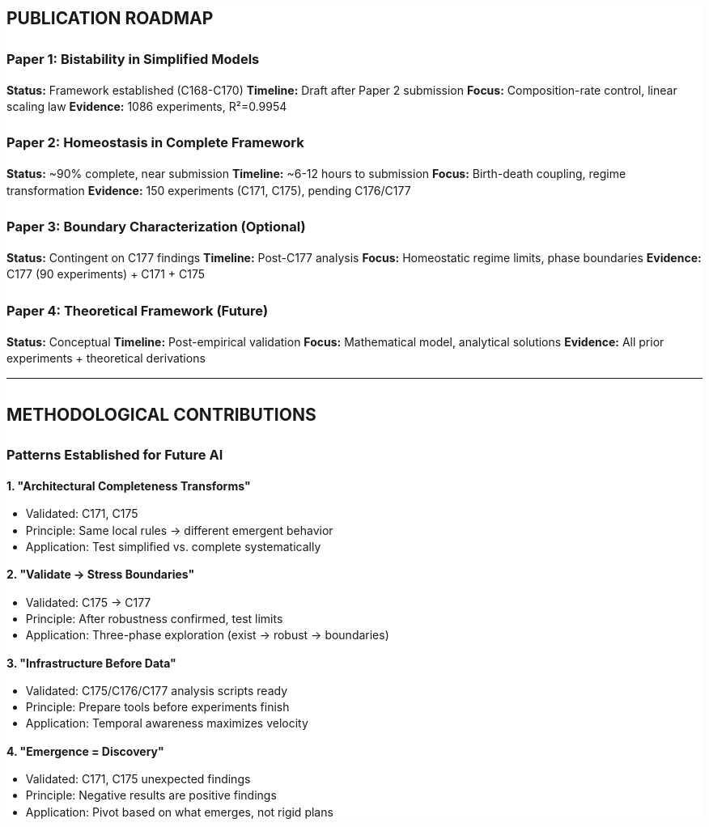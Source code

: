 
## PUBLICATION ROADMAP

### Paper 1: Bistability in Simplified Models
**Status:** Framework established (C168-C170)
**Timeline:** Draft after Paper 2 submission
**Focus:** Composition-rate control, linear scaling law
**Evidence:** 1086 experiments, R²=0.9954

### Paper 2: Homeostasis in Complete Framework
**Status:** ~90% complete, near submission
**Timeline:** ~6-12 hours to submission
**Focus:** Birth-death coupling, regime transformation
**Evidence:** 150 experiments (C171, C175), pending C176/C177

### Paper 3: Boundary Characterization (Optional)
**Status:** Contingent on C177 findings
**Timeline:** Post-C177 analysis
**Focus:** Homeostatic regime limits, phase boundaries
**Evidence:** C177 (90 experiments) + C171 + C175

### Paper 4: Theoretical Framework (Future)
**Status:** Conceptual
**Timeline:** Post-empirical validation
**Focus:** Mathematical model, analytical solutions
**Evidence:** All prior experiments + theoretical derivations

---

## METHODOLOGICAL CONTRIBUTIONS

### Patterns Established for Future AI

**1. "Architectural Completeness Transforms"**
- Validated: C171, C175
- Principle: Same local rules → different emergent behavior
- Application: Test simplified vs. complete systematically

**2. "Validate → Stress Boundaries"**
- Validated: C175 → C177
- Principle: After robustness confirmed, test limits
- Application: Three-phase exploration (exist → robust → boundaries)

**3. "Infrastructure Before Data"**
- Validated: C175/C176/C177 analysis scripts ready
- Principle: Prepare tools before experiments finish
- Application: Temporal awareness maximizes velocity

**4. "Emergence = Discovery"**
- Validated: C171, C175 unexpected findings
- Principle: Negative results are positive findings
- Application: Pivot based on what emerges, not rigid plans
